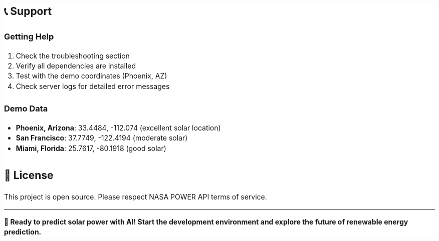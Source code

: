 ## 📞 Support

### Getting Help
1. Check the troubleshooting section
2. Verify all dependencies are installed
3. Test with the demo coordinates (Phoenix, AZ)
4. Check server logs for detailed error messages

### Demo Data
- **Phoenix, Arizona**: 33.4484, -112.074 (excellent solar location)
- **San Francisco**: 37.7749, -122.4194 (moderate solar)
- **Miami, Florida**: 25.7617, -80.1918 (good solar)

## 📄 License

This project is open source. Please respect NASA POWER API terms of service.

---

**🎉 Ready to predict solar power with AI! Start the development environment and explore the future of renewable energy prediction.**
